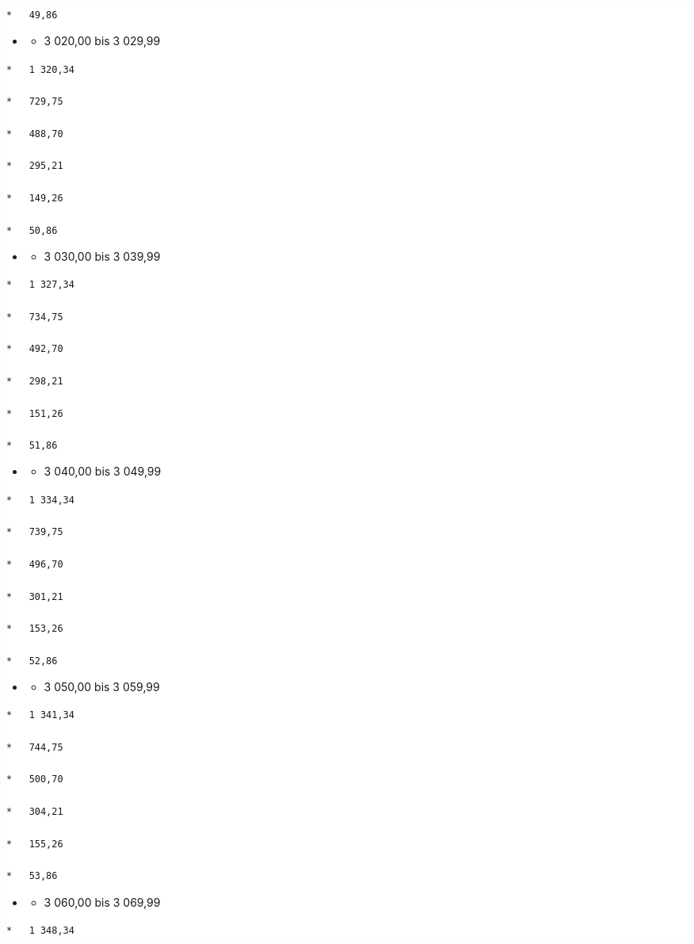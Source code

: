     *   49,86


*    *   3 020,00 bis 3 029,99

    *   1 320,34

    *   729,75

    *   488,70

    *   295,21

    *   149,26

    *   50,86


*    *   3 030,00 bis 3 039,99

    *   1 327,34

    *   734,75

    *   492,70

    *   298,21

    *   151,26

    *   51,86


*    *   3 040,00 bis 3 049,99

    *   1 334,34

    *   739,75

    *   496,70

    *   301,21

    *   153,26

    *   52,86


*    *   3 050,00 bis 3 059,99

    *   1 341,34

    *   744,75

    *   500,70

    *   304,21

    *   155,26

    *   53,86


*    *   3 060,00 bis 3 069,99

    *   1 348,34

